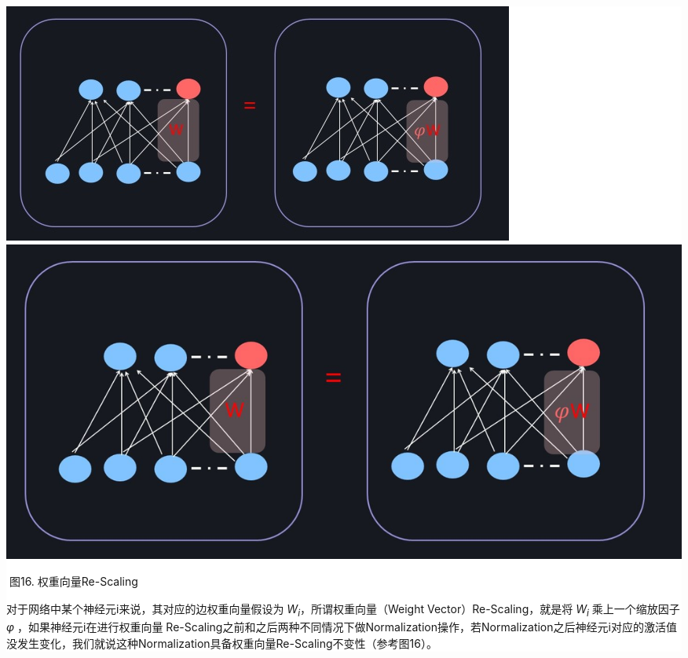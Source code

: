 ![img](imgs/v2-9d38c768c4057ba44c797e18ed47e599_b.jpg)![img](imgs/v2-9d38c768c4057ba44c797e18ed47e599_1440w.jpg)

​                                               图16. 权重向量Re-Scaling

对于网络中某个神经元i来说，其对应的边权重向量假设为 $W_{i}$，所谓权重向量（Weight Vector）Re-Scaling，就是将 $W_{i}$ 乘上一个缩放因子$\varphi$ ，如果神经元i在进行权重向量 Re-Scaling之前和之后两种不同情况下做Normalization操作，若Normalization之后神经元i对应的激活值没发生变化，我们就说这种Normalization具备权重向量Re-Scaling不变性（参考图16）。
